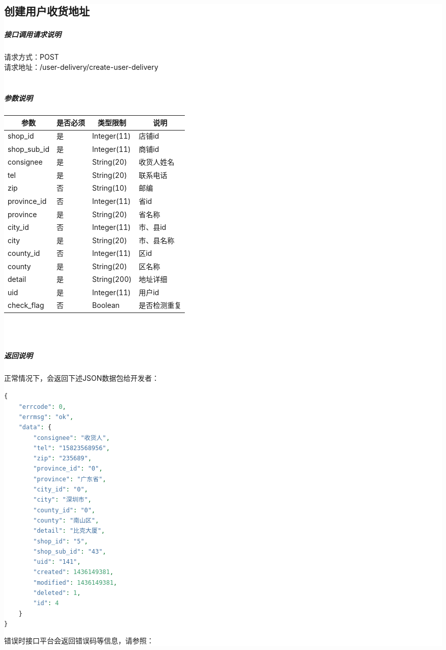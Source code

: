 ## __创建用户收货地址__
##### 接口调用请求说明
请求方式：POST
<br  />
请求地址：/user-delivery/create-user-delivery
<br  /><br  />
##### 参数说明
| 参数 | 是否必须 | 类型限制 | 说明 |
| -- | -- | -- | -- |
| shop_id | 是 | Integer(11) | 店铺id |
| shop_sub_id | 是 | Integer(11) | 商铺id |
| consignee | 是 | String(20) | 收货人姓名 |
| tel | 是 | String(20) | 联系电话 |
| zip | 否 | String(10) | 邮编 |
| province_id | 否 | Integer(11) | 省id |
| province | 是 | String(20) | 省名称 |
| city_id | 否 | Integer(11) | 市、县id |
| city | 是 | String(20) | 市、县名称 |
| county_id | 否 | Integer(11) | 区id |
| county | 是 | String(20) | 区名称 |
| detail | 是 | String(200) | 地址详细 |
| uid | 是 | Integer(11) | 用户id |
| check_flag | 否 | Boolean | 是否检测重复 |
<br  /><br  />
##### 返回说明
正常情况下，会返回下述JSON数据包给开发者：
```php
{
    "errcode": 0,
    "errmsg": "ok",
    "data": {
        "consignee": "收货人",
        "tel": "15823568956",
        "zip": "235689",
        "province_id": "0",
        "province": "广东省",
        "city_id": "0",
        "city": "深圳市",
        "county_id": "0",
        "county": "南山区",
        "detail": "比克大厦",
        "shop_id": "5",
        "shop_sub_id": "43",
        "uid": "141",
        "created": 1436149381,
        "modified": 1436149381,
        "deleted": 1,
        "id": 4
    }
}
```
错误时接口平台会返回错误码等信息，请参照：